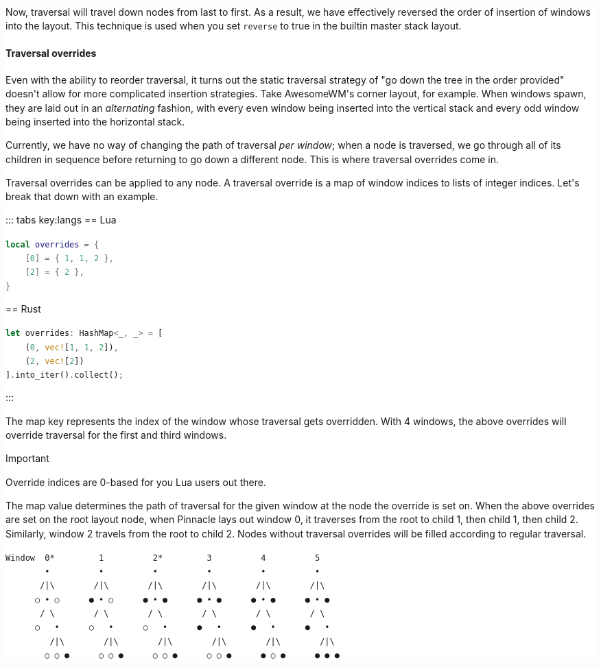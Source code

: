 Now, traversal will travel down nodes from last to first. As a result, we
have effectively reversed the order of insertion of windows into the layout.
This technique is used when you set `reverse` to true in the builtin master stack layout.

#### Traversal overrides

Even with the ability to reorder traversal, it turns out the static traversal strategy of
"go down the tree in the order provided" doesn't allow for more complicated insertion strategies.
Take AwesomeWM's corner layout, for example. When windows spawn, they are laid out in an
*alternating* fashion, with every even window being inserted into the vertical stack and
every odd window being inserted into the horizontal stack.

Currently, we have no way of changing the path of traversal *per window*; when a node is traversed,
we go through all of its children in sequence before returning to go down a different node.
This is where traversal overrides come in.

Traversal overrides can be applied to any node. A traversal override is a map of
window indices to lists of integer indices. Let's break that down with an example.

::: tabs key:langs
== Lua
```lua
local overrides = {
    [0] = { 1, 1, 2 },
    [2] = { 2 },
}
```
== Rust
```rust
let overrides: HashMap<_, _> = [
    (0, vec![1, 1, 2]),
    (2, vec![2])
].into_iter().collect();
```
:::

The map key represents the index of the window whose traversal gets overridden.
With 4 windows, the above overrides will override traversal for the first and third windows.

> [!IMPORTANT]
> Override indices are 0-based for you Lua users out there.

The map value determines the path of traversal for the given window at the node the override is set on.
When the above overrides are set on the root layout node, when Pinnacle lays out window 0, it
traverses from the root to child 1, then child 1, then child 2. Similarly, window 2
travels from the root to child 2. Nodes without traversal overrides will be filled according to
regular traversal.

```
Window  0*         1          2*         3          4          5
        •          •          •          •          •          •
       /|\        /|\        /|\        /|\        /|\        /|\
      ○ • ○      ● • ○      ● • ●      ● • ●      ● • ●      ● • ●
       / \        / \        / \        / \        / \        / \
      ○   •      ○   •      ○   •      ●   •      ●   •      ●   •
         /|\        /|\        /|\        /|\        /|\        /|\
        ○ ○ ●      ○ ○ ●      ○ ○ ●      ○ ○ ●      ● ○ ●      ● ● ●
```
